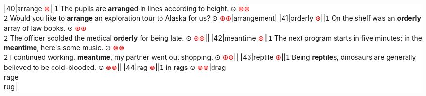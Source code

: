 |40|<font onclick="show('[əˈreɪndʒ]')" onclick="show('[əˈreɪndʒ]')">arrange</font> <font onmouseover="javascript:read('ARRANGE','[əˈreɪndʒ]')" onClick="javascript:read('ARRANGE','[əˈreɪndʒ]')" style="color: rgb(255,0,0)">⊛</font>||<kbd onclick="show('vt. ① 整理，排列，布置')" onmouseover="show('vt. ① 整理，排列，布置')">1</kbd> The pupils are **arrange**d in lines according to height. <font title="按照身高，学生们被排成几队。" onclick="show('按照身高，学生们被排成几队。')" onmouseover="show('按照身高，学生们被排成几队。')">⊙</font> <font onmouseover="javascript:read(' The pupils are arranged in lines according to height. ','按照身高，学生们被排成几队。')" onClick="javascript:read(' The pupils are arranged in lines according to height. ','按照身高，学生们被排成几队。')" style="color: rgb(255,0,0)">⊛⊛</font><br /><kbd onclick="show('② 安排，筹备')" onmouseover="show('② 安排，筹备')">2</kbd> Would you like to **arrange** an exploration tour to Alaska for us? <font title="你能为我们安排一次去阿拉斯加的探险旅行吗？" onclick="show('你能为我们安排一次去阿拉斯加的探险旅行吗？')" onmouseover="show('你能为我们安排一次去阿拉斯加的探险旅行吗？')">⊙</font> <font onmouseover="javascript:read(' Would you like to arrange an exploration tour to Alaska for us? ','你能为我们安排一次去阿拉斯加的探险旅行吗？')" onClick="javascript:read(' Would you like to arrange an exploration tour to Alaska for us? ','你能为我们安排一次去阿拉斯加的探险旅行吗？')" style="color: rgb(255,0,0)">⊛⊛</font>|<font title="（n. 排列；安排）" onclick="alert('（n. 排列；安排）')">arrangement</font>|
|41|<font onclick="show('[ˈɔːdəli]')" onclick="show('[ˈɔːdəli]')">orderly</font> <font onmouseover="javascript:read('ORDERLY','[ˈɔːdəli]')" onClick="javascript:read('ORDERLY','[ˈɔːdəli]')" style="color: rgb(255,0,0)">⊛</font>||<kbd onclick="show('a. 整齐的，有秩序的，有条理的')" onmouseover="show('a. 整齐的，有秩序的，有条理的')">1</kbd> On the shelf was an **orderly** array of law books. <font title="书架上是一排摆放整齐的法律书。" onclick="show('书架上是一排摆放整齐的法律书。')" onmouseover="show('书架上是一排摆放整齐的法律书。')">⊙</font> <font onmouseover="javascript:read(' On the shelf was an orderly array of law books. ','书架上是一排摆放整齐的法律书。')" onClick="javascript:read(' On the shelf was an orderly array of law books. ','书架上是一排摆放整齐的法律书。')" style="color: rgb(255,0,0)">⊛⊛</font><br /><kbd onclick="show('n. 勤务兵')" onmouseover="show('n. 勤务兵')">2</kbd> The officer scolded the medical **orderly** for being late. <font title="长官批评卫生勤务兵迟到了。" onclick="show('长官批评卫生勤务兵迟到了。')" onmouseover="show('长官批评卫生勤务兵迟到了。')">⊙</font> <font onmouseover="javascript:read(' The officer scolded the medical orderly for being late. ','长官批评卫生勤务兵迟到了。')" onClick="javascript:read(' The officer scolded the medical orderly for being late. ','长官批评卫生勤务兵迟到了。')" style="color: rgb(255,0,0)">⊛⊛</font>||
|42|<font onclick="show('[ˈmiːntaɪm]')" onclick="show('[ˈmiːntaɪm]')">meantime</font> <font onmouseover="javascript:read('MEANTIME','[ˈmiːntaɪm]')" onClick="javascript:read('MEANTIME','[ˈmiːntaɪm]')" style="color: rgb(255,0,0)">⊛</font>||<kbd onclick="show('n. 其间，其时')" onmouseover="show('n. 其间，其时')">1</kbd> The next program starts in five minutes; in the **meantime**, here's some music. <font title="下一个节目五分钟后开始，现在先播放音乐。" onclick="show('下一个节目五分钟后开始，现在先播放音乐。')" onmouseover="show('下一个节目五分钟后开始，现在先播放音乐。')">⊙</font> <font onmouseover="javascript:read(' The next program starts in five minutes; in the meantime, here\'s some music. ','下一个节目五分钟后开始，现在先播放音乐。')" onClick="javascript:read(' The next program starts in five minutes; in the meantime, here\'s some music. ','下一个节目五分钟后开始，现在先播放音乐。')" style="color: rgb(255,0,0)">⊛⊛</font><br /><kbd onclick="show('ad. 同时，当时')" onmouseover="show('ad. 同时，当时')">2</kbd> I continued working. **meantime**, my partner went out shopping. <font title="我继续工作。同时，我的搭档出去买东西。" onclick="show('我继续工作。同时，我的搭档出去买东西。')" onmouseover="show('我继续工作。同时，我的搭档出去买东西。')">⊙</font> <font onmouseover="javascript:read(' I continued working. meantime, my partner went out shopping. ','我继续工作。同时，我的搭档出去买东西。')" onClick="javascript:read(' I continued working. meantime, my partner went out shopping. ','我继续工作。同时，我的搭档出去买东西。')" style="color: rgb(255,0,0)">⊛⊛</font>||
|43|<font onclick="show('[ˈreptaɪl]')" onclick="show('[ˈreptaɪl]')">reptile</font> <font onmouseover="javascript:read('REPTILE','[ˈreptaɪl]')" onClick="javascript:read('REPTILE','[ˈreptaɪl]')" style="color: rgb(255,0,0)">⊛</font>||<kbd onclick="show('n. 爬行动物')" onmouseover="show('n. 爬行动物')">1</kbd> Being **reptile**s, dinosaurs are generally believed to be cold-blooded. <font title="恐龙作为爬行动物，通常被认为是冷血的。" onclick="show('恐龙作为爬行动物，通常被认为是冷血的。')" onmouseover="show('恐龙作为爬行动物，通常被认为是冷血的。')">⊙</font> <font onmouseover="javascript:read(' Being reptiles, dinosaurs are generally believed to be cold-blooded. ','恐龙作为爬行动物，通常被认为是冷血的。')" onClick="javascript:read(' Being reptiles, dinosaurs are generally believed to be cold-blooded. ','恐龙作为爬行动物，通常被认为是冷血的。')" style="color: rgb(255,0,0)">⊛⊛</font>||
|44|<font onclick="show('[ræg]')" onclick="show('[ræg]')">rag</font> <font onmouseover="javascript:read('RAG','[ræg]')" onClick="javascript:read('RAG','[ræg]')" style="color: rgb(255,0,0)">⊛</font>||<kbd onclick="show('n. 破布，碎布')" onmouseover="show('n. 破布，碎布')">1</kbd> in **rag**s <font title="衣衫褴褛的；破碎的" onclick="show('衣衫褴褛的；破碎的')" onmouseover="show('衣衫褴褛的；破碎的')">⊙</font> <font onmouseover="javascript:read(' in rags ','衣衫褴褛的；破碎的')" onClick="javascript:read(' in rags ','衣衫褴褛的；破碎的')" style="color: rgb(255,0,0)">⊛⊛</font>|<font title="（v. 拉，拖）" onclick="alert('（v. 拉，拖）')">drag</font><br /><font title="（n./vi. 大怒）" onclick="alert('（n./vi. 大怒）')">rage</font><br /><font title="（n. 地毯，垫子）" onclick="alert('（n. 地毯，垫子）')">rug</font>|